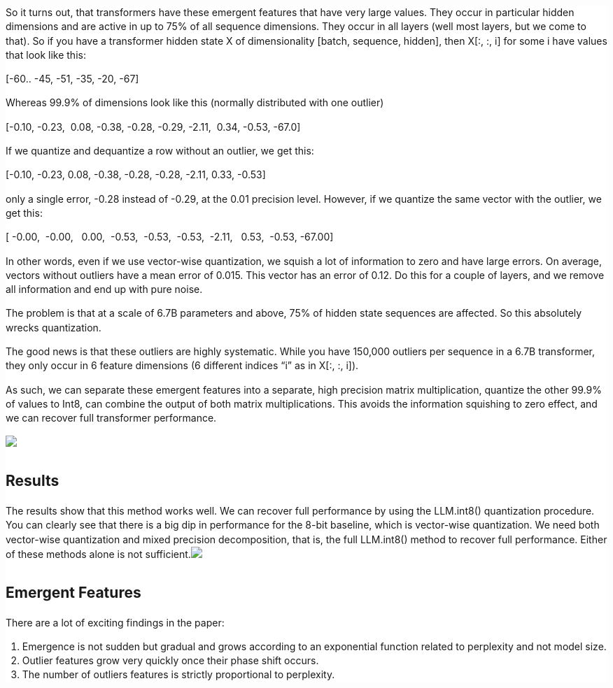 So it turns out, that transformers have these emergent features that have very large values. They occur in particular hidden dimensions and are active in up to 75% of all sequence dimensions. They occur in all layers (well most layers, but we come to that). So if you have a transformer hidden state X of dimensionality [batch, sequence, hidden], then X[:, :, i] for some i have values that look like this:

[-60.. -45, -51, -35, -20, -67]

Whereas 99.9% of dimensions look like this (normally distributed with one outlier)

[-0.10, -0.23,  0.08, -0.38, -0.28, -0.29, -2.11,  0.34, -0.53, -67.0]

If we quantize and dequantize a row without an outlier, we get this:

[-0.10, -0.23, 0.08, -0.38, -0.28, -0.28, -2.11, 0.33, -0.53]

only a single error, -0.28 instead of -0.29, at the 0.01 precision level. However, if we quantize the same vector with the outlier, we get this:

[ -0.00,  -0.00,   0.00,  -0.53,  -0.53,  -0.53,  -2.11,   0.53,  -0.53, -67.00]

In other words, even if we use vector-wise quantization, we squish a lot of information to zero and have large errors. On average, vectors without outliers have a mean error of 0.015. This vector has an error of 0.12. Do this for a couple of layers, and we remove all information and end up with pure noise.

The problem is that at a scale of 6.7B parameters and above, 75% of hidden state sequences are affected. So this absolutely wrecks quantization.

The good news is that these outliers are highly systematic. While you have 150,000 outliers per sequence in a 6.7B transformer, they only occur in 6 feature dimensions (6 different indices “i” as in X[:, :, i]).

As such, we can separate these emergent features into a separate, high precision matrix multiplication, quantize the other 99.9% of values to Int8, can combine the output of both matrix multiplications. This avoids the information squishing to zero effect, and we can recover full transformer performance.

![](https://i0.wp.com/timdettmers.com/wp-content/uploads/2022/08/LLM_int8.gif?resize=600%2C300&ssl=1)

## Results

The results show that this method works well. We can recover full performance by using the LLM.int8() quantization procedure. You can clearly see that there is a big dip in performance for the 8-bit baseline, which is vector-wise quantization. We need both vector-wise quantization and mixed precision decomposition, that is, the full LLM.int8() method to recover full performance. Either of these methods alone is not sufficient.![](https://lh5.googleusercontent.com/TDrTlopijg4gvi2tTjPsMNLO23wcTJvhnYfc3WHszjtk5nsUgPQUxWOY5vyJysAomfhvbhgjhXP94sKT9v898vP53WW9ptb_itIpQ92xmkdfL7VHdY7cS1ldLpxh3parcz-lIdNgKL3NoxVXikqLfB0)

## Emergent Features

There are a lot of exciting findings in the paper: 

1. Emergence is not sudden but gradual and grows according to an exponential function related to perplexity and not model size.
2. Outlier features grow very quickly once their phase shift occurs.
3. The number of outliers features is strictly proportional to perplexity. 

